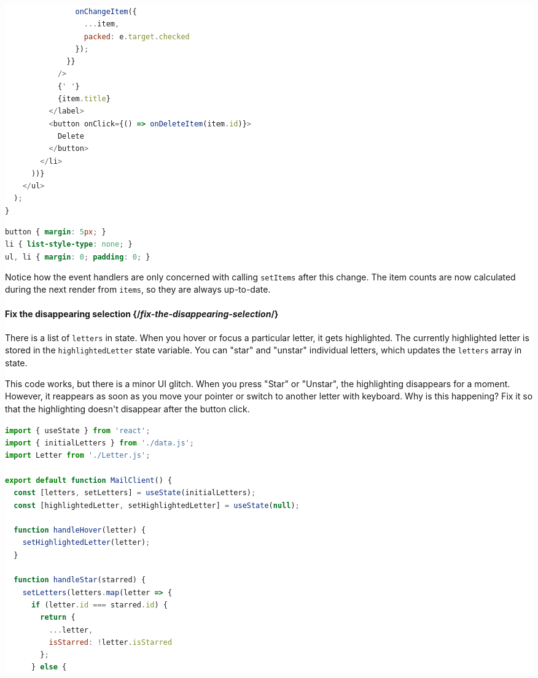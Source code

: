 ```js PackingList.js hidden
                onChangeItem({
                  ...item,
                  packed: e.target.checked
                });
              }}
            />
            {' '}
            {item.title}
          </label>
          <button onClick={() => onDeleteItem(item.id)}>
            Delete
          </button>
        </li>
      ))}
    </ul>
  );
}
```

```css
button { margin: 5px; }
li { list-style-type: none; }
ul, li { margin: 0; padding: 0; }
```

</Sandpack>

Notice how the event handlers are only concerned with calling `setItems` after this change. The item counts are now calculated during the next render from `items`, so they are always up-to-date.

</Solution>

#### Fix the disappearing selection {/*fix-the-disappearing-selection*/}

There is a list of `letters` in state. When you hover or focus a particular letter, it gets highlighted. The currently highlighted letter is stored in the `highlightedLetter` state variable. You can "star" and "unstar" individual letters, which updates the `letters` array in state.

This code works, but there is a minor UI glitch. When you press "Star" or "Unstar", the highlighting disappears for a moment. However, it reappears as soon as you move your pointer or switch to another letter with keyboard. Why is this happening? Fix it so that the highlighting doesn't disappear after the button click.

<Sandpack>

```js App.js
import { useState } from 'react';
import { initialLetters } from './data.js';
import Letter from './Letter.js';

export default function MailClient() {
  const [letters, setLetters] = useState(initialLetters);
  const [highlightedLetter, setHighlightedLetter] = useState(null);

  function handleHover(letter) {
    setHighlightedLetter(letter);
  }

  function handleStar(starred) {
    setLetters(letters.map(letter => {
      if (letter.id === starred.id) {
        return {
          ...letter,
          isStarred: !letter.isStarred
        };
      } else {
```